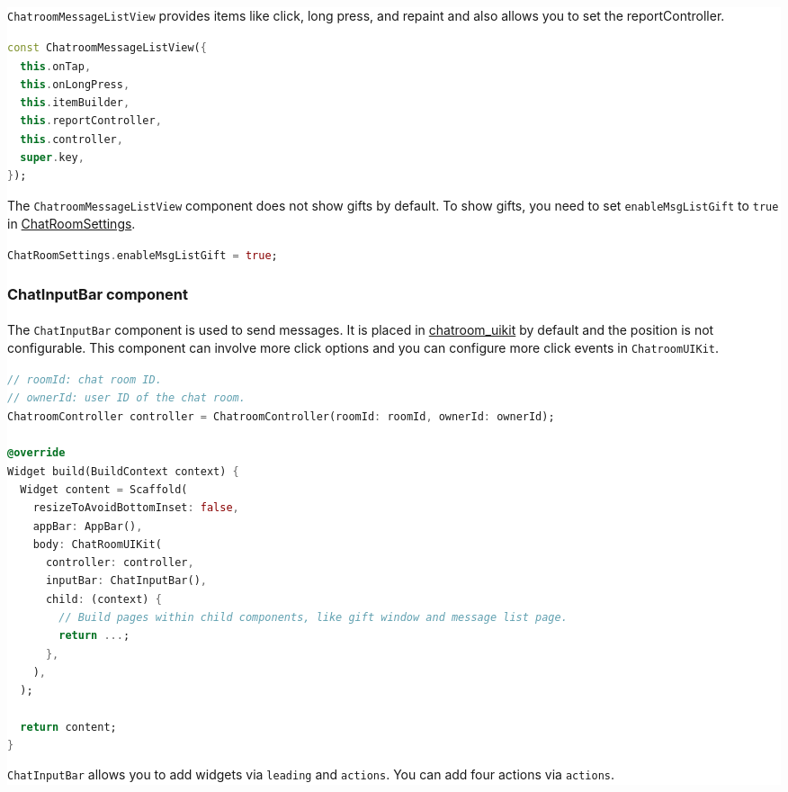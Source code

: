 `ChatroomMessageListView` provides items like click, long press, and repaint and also allows you to set the reportController.

```dart
const ChatroomMessageListView({
  this.onTap,
  this.onLongPress,
  this.itemBuilder,
  this.reportController,
  this.controller,
  super.key,
});
```

The `ChatroomMessageListView` component does not show gifts by default. To show gifts, you need to set `enableMsgListGift` to `true` in [ChatRoomSettings](#chatroomsettings-settings).

```dart
ChatRoomSettings.enableMsgListGift = true;
```

### ChatInputBar component

The `ChatInputBar` component is used to send messages. It is placed in [chatroom_uikit](#chatroom_uikit-component) by default and the position is not configurable. This component can involve more click options and you can configure more click events in `ChatroomUIKit`.

```dart
// roomId: chat room ID.
// ownerId: user ID of the chat room.
ChatroomController controller = ChatroomController(roomId: roomId, ownerId: ownerId);

@override
Widget build(BuildContext context) {
  Widget content = Scaffold(
    resizeToAvoidBottomInset: false,
    appBar: AppBar(),
    body: ChatRoomUIKit(
      controller: controller,
      inputBar: ChatInputBar(),
      child: (context) {
        // Build pages within child components, like gift window and message list page.
        return ...;
      },
    ),
  );

  return content;
}

```

`ChatInputBar` allows you to add widgets via `leading` and `actions`. You can add four actions via `actions`.
